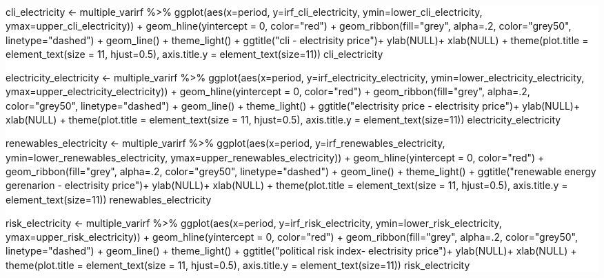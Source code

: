 cli_electricity <- multiple_varirf %>% 
  ggplot(aes(x=period, y=irf_cli_electricity, ymin=lower_cli_electricity, ymax=upper_cli_electricity)) +
  geom_hline(yintercept = 0, color="red") +
  geom_ribbon(fill="grey", alpha=.2, color="grey50", linetype="dashed") +
  geom_line() +
  theme_light() +
  ggtitle("cli - electrisity price")+
  ylab(NULL)+
  xlab(NULL) +
  theme(plot.title = element_text(size = 11, hjust=0.5),
        axis.title.y = element_text(size=11))
cli_electricity

electricity_electricity <- multiple_varirf %>% 
  ggplot(aes(x=period, y=irf_electricity_electricity, ymin=lower_electricity_electricity, ymax=upper_electricity_electricity)) +
  geom_hline(yintercept = 0, color="red") +
  geom_ribbon(fill="grey", alpha=.2, color="grey50", linetype="dashed") +
  geom_line() +
  theme_light() +
  ggtitle("electrisity price - electrisity price")+
  ylab(NULL)+
  xlab(NULL) +
  theme(plot.title = element_text(size = 11, hjust=0.5),
        axis.title.y = element_text(size=11))
electricity_electricity

renewables_electricity <- multiple_varirf %>% 
  ggplot(aes(x=period, y=irf_renewables_electricity, ymin=lower_renewables_electricity, ymax=upper_renewables_electricity)) +
  geom_hline(yintercept = 0, color="red") +
  geom_ribbon(fill="grey", alpha=.2, color="grey50", linetype="dashed") +
  geom_line() +
  theme_light() +
  ggtitle("renewable energy gerenarion - electrisity price")+
  ylab(NULL)+
  xlab(NULL) +
  theme(plot.title = element_text(size = 11, hjust=0.5),
        axis.title.y = element_text(size=11))
renewables_electricity

risk_electricity <- multiple_varirf %>% 
  ggplot(aes(x=period, y=irf_risk_electricity, ymin=lower_risk_electricity, ymax=upper_risk_electricity)) +
  geom_hline(yintercept = 0, color="red") +
  geom_ribbon(fill="grey", alpha=.2, color="grey50", linetype="dashed") +
  geom_line() +
  theme_light() +
  ggtitle("political risk index- electrisity price")+
  ylab(NULL)+
  xlab(NULL) +
  theme(plot.title = element_text(size = 11, hjust=0.5),
        axis.title.y = element_text(size=11))
risk_electricity
